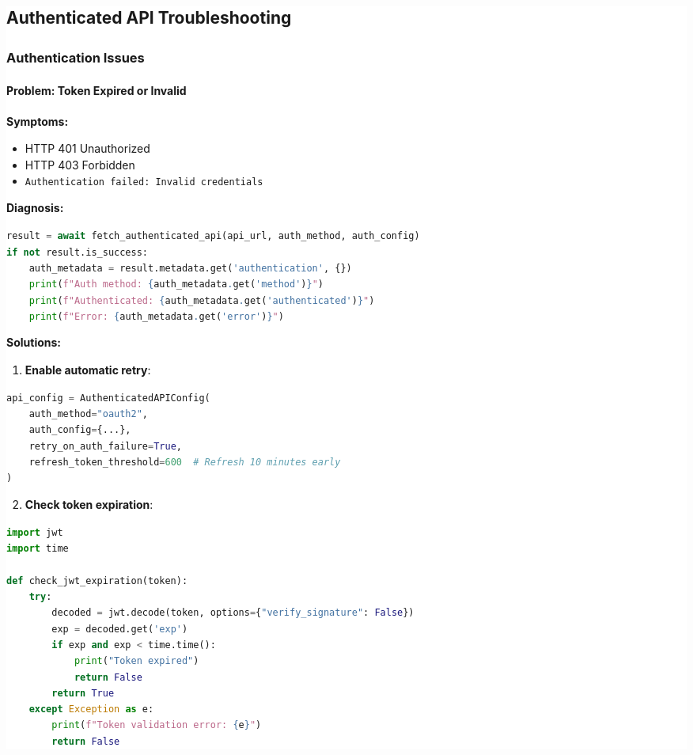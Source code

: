 ## Authenticated API Troubleshooting

### Authentication Issues

#### Problem: Token Expired or Invalid

**Symptoms:**

- HTTP 401 Unauthorized
- HTTP 403 Forbidden
- `Authentication failed: Invalid credentials`

**Diagnosis:**

```python
result = await fetch_authenticated_api(api_url, auth_method, auth_config)
if not result.is_success:
    auth_metadata = result.metadata.get('authentication', {})
    print(f"Auth method: {auth_metadata.get('method')}")
    print(f"Authenticated: {auth_metadata.get('authenticated')}")
    print(f"Error: {auth_metadata.get('error')}")
```

**Solutions:**

1. **Enable automatic retry**:

```python
api_config = AuthenticatedAPIConfig(
    auth_method="oauth2",
    auth_config={...},
    retry_on_auth_failure=True,
    refresh_token_threshold=600  # Refresh 10 minutes early
)
```

2. **Check token expiration**:

```python
import jwt
import time

def check_jwt_expiration(token):
    try:
        decoded = jwt.decode(token, options={"verify_signature": False})
        exp = decoded.get('exp')
        if exp and exp < time.time():
            print("Token expired")
            return False
        return True
    except Exception as e:
        print(f"Token validation error: {e}")
        return False
```
